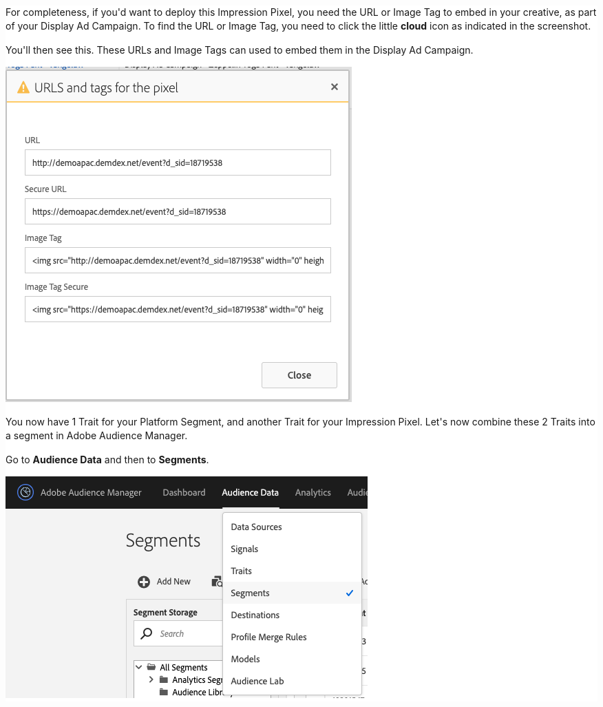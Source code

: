 For completeness, if you'd want to deploy this Impression Pixel, you need the URL or Image Tag to embed in your creative, as part of your Display Ad Campaign. To find the URL or Image Tag, you need to click the little **cloud** icon as indicated in the screenshot.

You'll then see this. These URLs and Image Tags can used to embed them in the Display Ad Campaign.

![RTCDP](./images/aamt9.png)

You now have 1 Trait for your Platform Segment, and another Trait for your Impression Pixel. Let's now combine these 2 Traits into a segment in Adobe Audience Manager.

Go to **Audience Data** and then to **Segments**.

![RTCDP](./images/aams1.png)
